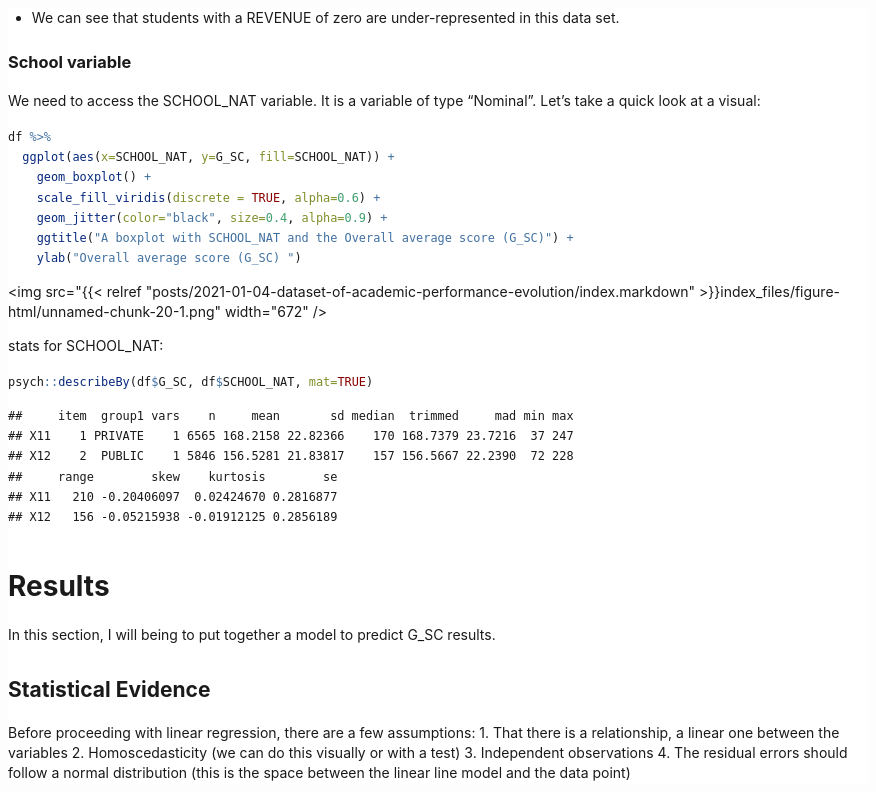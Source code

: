   - We can see that students with a REVENUE of zero are under-represented in this data set.

### School variable

We need to access the SCHOOL\_NAT variable. It is a variable of type “Nominal”. Let’s take a quick look at a visual:

``` r
df %>%
  ggplot(aes(x=SCHOOL_NAT, y=G_SC, fill=SCHOOL_NAT)) +
    geom_boxplot() +
    scale_fill_viridis(discrete = TRUE, alpha=0.6) +
    geom_jitter(color="black", size=0.4, alpha=0.9) +
    ggtitle("A boxplot with SCHOOL_NAT and the Overall average score (G_SC)") +
    ylab("Overall average score (G_SC) ")
```

<img src="{{< relref "posts/2021-01-04-dataset-of-academic-performance-evolution/index.markdown" >}}index_files/figure-html/unnamed-chunk-20-1.png" width="672" />

stats for SCHOOL\_NAT:

``` r
psych::describeBy(df$G_SC, df$SCHOOL_NAT, mat=TRUE)
```

    ##     item  group1 vars    n     mean       sd median  trimmed     mad min max
    ## X11    1 PRIVATE    1 6565 168.2158 22.82366    170 168.7379 23.7216  37 247
    ## X12    2  PUBLIC    1 5846 156.5281 21.83817    157 156.5667 22.2390  72 228
    ##     range        skew    kurtosis        se
    ## X11   210 -0.20406097  0.02424670 0.2816877
    ## X12   156 -0.05215938 -0.01912125 0.2856189

# Results

In this section, I will being to put together a model to predict G\_SC results.

## Statistical Evidence

Before proceeding with linear regression, there are a few assumptions:
1\. That there is a relationship, a linear one between the variables
2\. Homoscedasticity (we can do this visually or with a test)
3\. Independent observations
4\. The residual errors should follow a normal distribution (this is the space between the linear line model and the data point)
